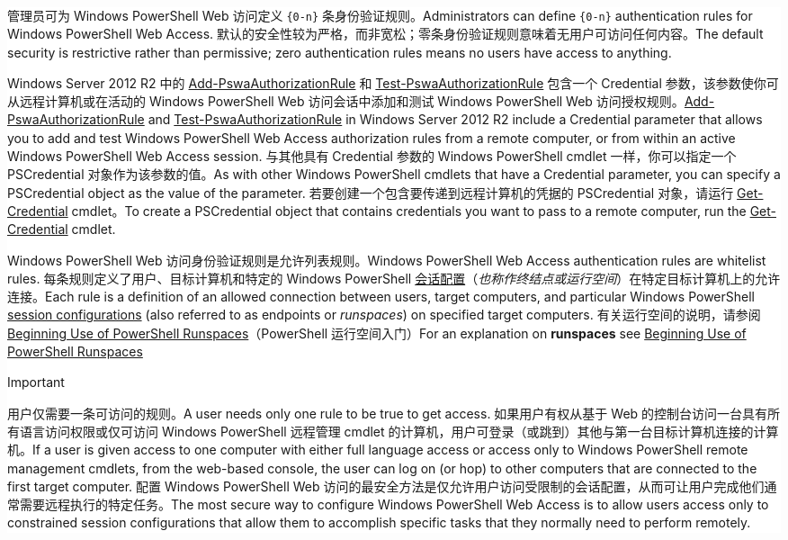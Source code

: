 <span data-ttu-id="d37f2-113">管理员可为 Windows PowerShell Web 访问定义 `{0-n}` 条身份验证规则。</span><span class="sxs-lookup"><span data-stu-id="d37f2-113">Administrators can define `{0-n}` authentication rules for Windows PowerShell Web Access.</span></span> <span data-ttu-id="d37f2-114">默认的安全性较为严格，而非宽松；零条身份验证规则意味着无用户可访问任何内容。</span><span class="sxs-lookup"><span data-stu-id="d37f2-114">The default security is restrictive rather than permissive; zero authentication rules means no users have access to anything.</span></span>

<span data-ttu-id="d37f2-115">Windows Server 2012 R2 中的 [Add-PswaAuthorizationRule](/powershell/module/powershellwebaccess/add-pswaauthorizationrule?view=winserver2012r2-ps) 和 [Test-PswaAuthorizationRule](/powershell/module/powershellwebaccess/test-pswaauthorizationrule?view=winserver2012r2-ps) 包含一个 Credential 参数，该参数使你可从远程计算机或在活动的 Windows PowerShell Web 访问会话中添加和测试 Windows PowerShell Web 访问授权规则。</span><span class="sxs-lookup"><span data-stu-id="d37f2-115">[Add-PswaAuthorizationRule](/powershell/module/powershellwebaccess/add-pswaauthorizationrule?view=winserver2012r2-ps) and [Test-PswaAuthorizationRule](/powershell/module/powershellwebaccess/test-pswaauthorizationrule?view=winserver2012r2-ps) in Windows Server 2012 R2 include a Credential parameter that allows you to add and test Windows PowerShell Web Access authorization rules from a remote computer, or from within an active Windows PowerShell Web Access session.</span></span> <span data-ttu-id="d37f2-116">与其他具有 Credential 参数的 Windows PowerShell cmdlet 一样，你可以指定一个 PSCredential 对象作为该参数的值。</span><span class="sxs-lookup"><span data-stu-id="d37f2-116">As with other Windows PowerShell cmdlets that have a Credential parameter, you can specify a PSCredential object as the value of the parameter.</span></span> <span data-ttu-id="d37f2-117">若要创建一个包含要传递到远程计算机的凭据的 PSCredential 对象，请运行 [Get-Credential](/powershell/module/microsoft.powershell.security/Get-Credential) cmdlet。</span><span class="sxs-lookup"><span data-stu-id="d37f2-117">To create a PSCredential object that contains credentials you want to pass to a remote computer, run the [Get-Credential](/powershell/module/microsoft.powershell.security/Get-Credential) cmdlet.</span></span>

<span data-ttu-id="d37f2-118">Windows PowerShell Web 访问身份验证规则是允许列表规则。</span><span class="sxs-lookup"><span data-stu-id="d37f2-118">Windows PowerShell Web Access authentication rules are whitelist rules.</span></span> <span data-ttu-id="d37f2-119">每条规则定义了用户、目标计算机和特定的 Windows PowerShell [会话配置](/powershell/module/microsoft.powershell.core/about/about_session_configurations?view=powershell-5.1)（_也称作终结点或运行空间_）在特定目标计算机上的允许连接。</span><span class="sxs-lookup"><span data-stu-id="d37f2-119">Each rule is a definition of an allowed connection between users, target computers, and particular Windows PowerShell [session configurations](/powershell/module/microsoft.powershell.core/about/about_session_configurations?view=powershell-5.1) (also referred to as endpoints or _runspaces_) on specified target computers.</span></span>
<span data-ttu-id="d37f2-120">有关运行空间的说明，请参阅 [Beginning Use of PowerShell Runspaces](https://blogs.technet.microsoft.com/heyscriptingguy/2015/11/26/beginning-use-of-powershell-runspaces-part-1/)（PowerShell 运行空间入门）</span><span class="sxs-lookup"><span data-stu-id="d37f2-120">For an explanation on **runspaces** see [Beginning Use of PowerShell Runspaces](https://blogs.technet.microsoft.com/heyscriptingguy/2015/11/26/beginning-use-of-powershell-runspaces-part-1/)</span></span>

> [!IMPORTANT]
> <span data-ttu-id="d37f2-121">用户仅需要一条可访问的规则。</span><span class="sxs-lookup"><span data-stu-id="d37f2-121">A user needs only one rule to be true to get access.</span></span> <span data-ttu-id="d37f2-122">如果用户有权从基于 Web 的控制台访问一台具有所有语言访问权限或仅可访问 Windows PowerShell 远程管理 cmdlet 的计算机，用户可登录（或跳到）其他与第一台目标计算机连接的计算机。</span><span class="sxs-lookup"><span data-stu-id="d37f2-122">If a user is given access to one computer with either full language access or access only to Windows PowerShell remote management cmdlets, from the web-based console, the user can log on (or hop) to other computers that are connected to the first target computer.</span></span> <span data-ttu-id="d37f2-123">配置 Windows PowerShell Web 访问的最安全方法是仅允许用户访问受限制的会话配置，从而可让用户完成他们通常需要远程执行的特定任务。</span><span class="sxs-lookup"><span data-stu-id="d37f2-123">The most secure way to configure Windows PowerShell Web Access is to allow users access only to constrained session configurations that allow them to accomplish specific tasks that they normally need to perform remotely.</span></span>
